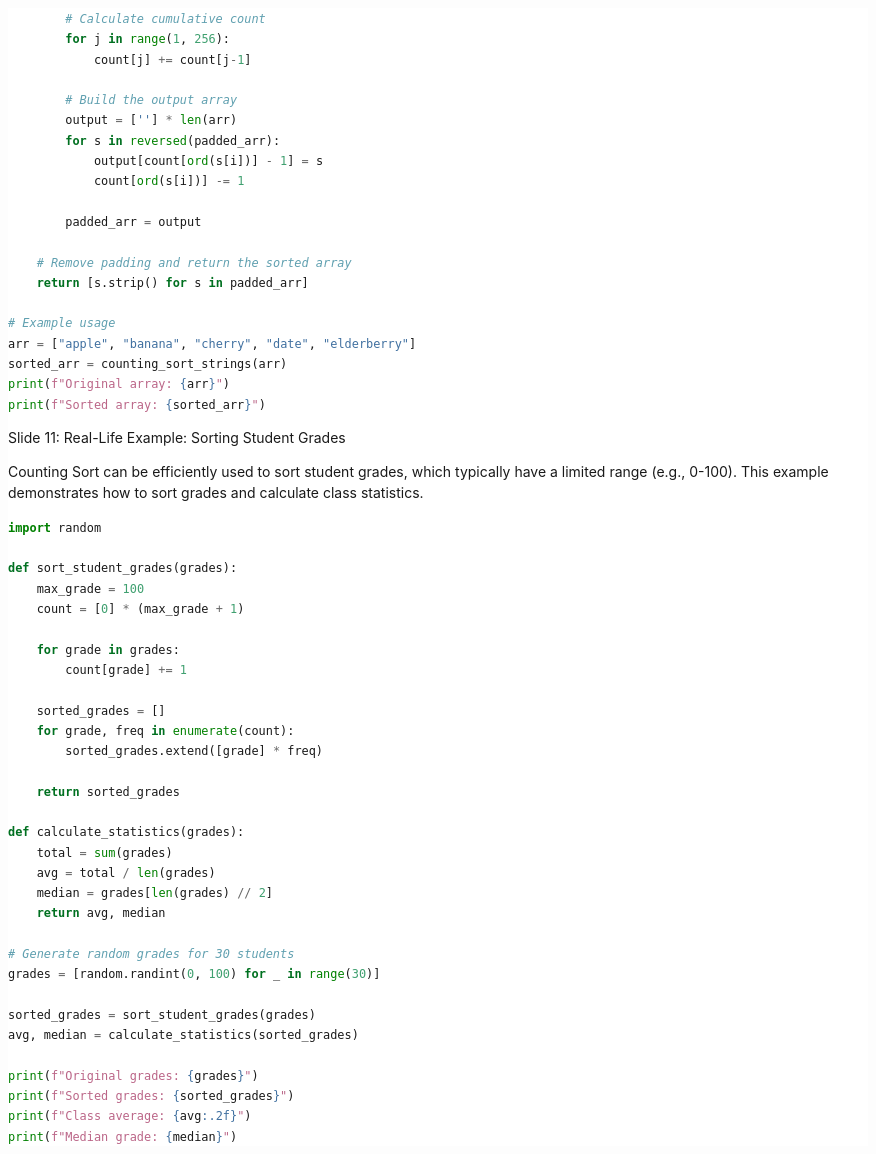 ```python
        # Calculate cumulative count
        for j in range(1, 256):
            count[j] += count[j-1]
        
        # Build the output array
        output = [''] * len(arr)
        for s in reversed(padded_arr):
            output[count[ord(s[i])] - 1] = s
            count[ord(s[i])] -= 1
        
        padded_arr = output
    
    # Remove padding and return the sorted array
    return [s.strip() for s in padded_arr]

# Example usage
arr = ["apple", "banana", "cherry", "date", "elderberry"]
sorted_arr = counting_sort_strings(arr)
print(f"Original array: {arr}")
print(f"Sorted array: {sorted_arr}")
```

Slide 11: Real-Life Example: Sorting Student Grades

Counting Sort can be efficiently used to sort student grades, which typically have a limited range (e.g., 0-100). This example demonstrates how to sort grades and calculate class statistics.

```python
import random

def sort_student_grades(grades):
    max_grade = 100
    count = [0] * (max_grade + 1)
    
    for grade in grades:
        count[grade] += 1
    
    sorted_grades = []
    for grade, freq in enumerate(count):
        sorted_grades.extend([grade] * freq)
    
    return sorted_grades

def calculate_statistics(grades):
    total = sum(grades)
    avg = total / len(grades)
    median = grades[len(grades) // 2]
    return avg, median

# Generate random grades for 30 students
grades = [random.randint(0, 100) for _ in range(30)]

sorted_grades = sort_student_grades(grades)
avg, median = calculate_statistics(sorted_grades)

print(f"Original grades: {grades}")
print(f"Sorted grades: {sorted_grades}")
print(f"Class average: {avg:.2f}")
print(f"Median grade: {median}")
```
